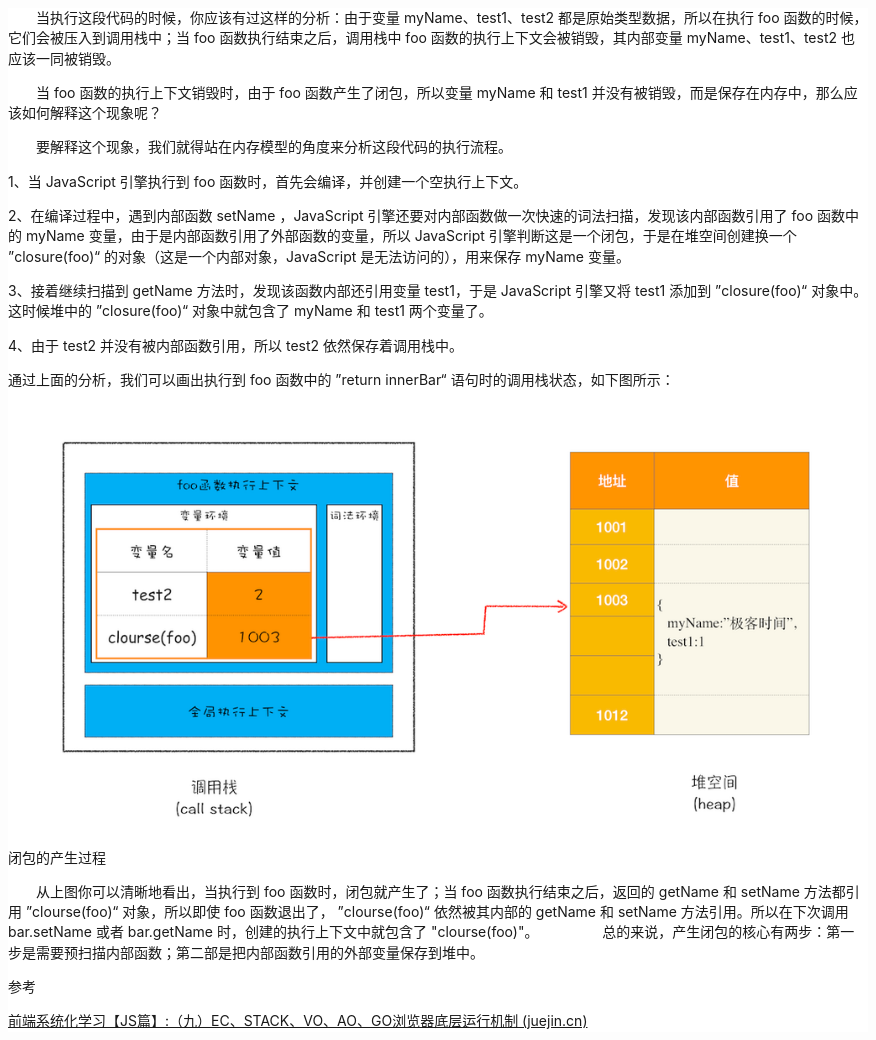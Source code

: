 
　　当执行这段代码的时候，你应该有过这样的分析：由于变量 myName、test1、test2 都是原始类型数据，所以在执行 foo 函数的时候，它们会被压入到调用栈中；当 foo 函数执行结束之后，调用栈中 foo 函数的执行上下文会被销毁，其内部变量 myName、test1、test2 也应该一同被销毁。

　　当 foo 函数的执行上下文销毁时，由于 foo 函数产生了闭包，所以变量 myName 和 test1 并没有被销毁，而是保存在内存中，那么应该如何解释这个现象呢？

　　要解释这个现象，我们就得站在内存模型的角度来分析这段代码的执行流程。

1、当 JavaScript 引擎执行到 foo 函数时，首先会编译，并创建一个空执行上下文。

2、在编译过程中，遇到内部函数 setName ，JavaScript 引擎还要对内部函数做一次快速的词法扫描，发现该内部函数引用了 foo 函数中的 myName 变量，由于是内部函数引用了外部函数的变量，所以 JavaScript 引擎判断这是一个闭包，于是在堆空间创建换一个 ”closure(foo)“ 的对象（这是一个内部对象，JavaScript 是无法访问的），用来保存 myName 变量。

3、接着继续扫描到 getName 方法时，发现该函数内部还引用变量 test1，于是 JavaScript 引擎又将 test1 添加到 ”closure(foo)“ 对象中。这时候堆中的 ”closure(foo)“ 对象中就包含了 myName 和 test1 两个变量了。

4、由于 test2 并没有被内部函数引用，所以 test2 依然保存着调用栈中。

通过上面的分析，我们可以画出执行到 foo 函数中的 ”return innerBar“ 语句时的调用栈状态，如下图所示：

![img](./945149-20200113173417863-1892325763.png)

闭包的产生过程

　　从上图你可以清晰地看出，当执行到 foo 函数时，闭包就产生了；当 foo 函数执行结束之后，返回的 getName 和 setName 方法都引用 ”clourse(foo)“ 对象，所以即使 foo 函数退出了， ”clourse(foo)“ 依然被其内部的 getName 和 setName 方法引用。所以在下次调用 bar.setName 或者 bar.getName 时，创建的执行上下文中就包含了 "clourse(foo)"。
　　
　　总的来说，产生闭包的核心有两步：第一步是需要预扫描内部函数；第二部是把内部函数引用的外部变量保存到堆中。

 


参考

[前端系统化学习【JS篇】:（九）EC、STACK、VO、AO、GO浏览器底层运行机制 (juejin.cn)](https://juejin.cn/post/6874592740395450376)

